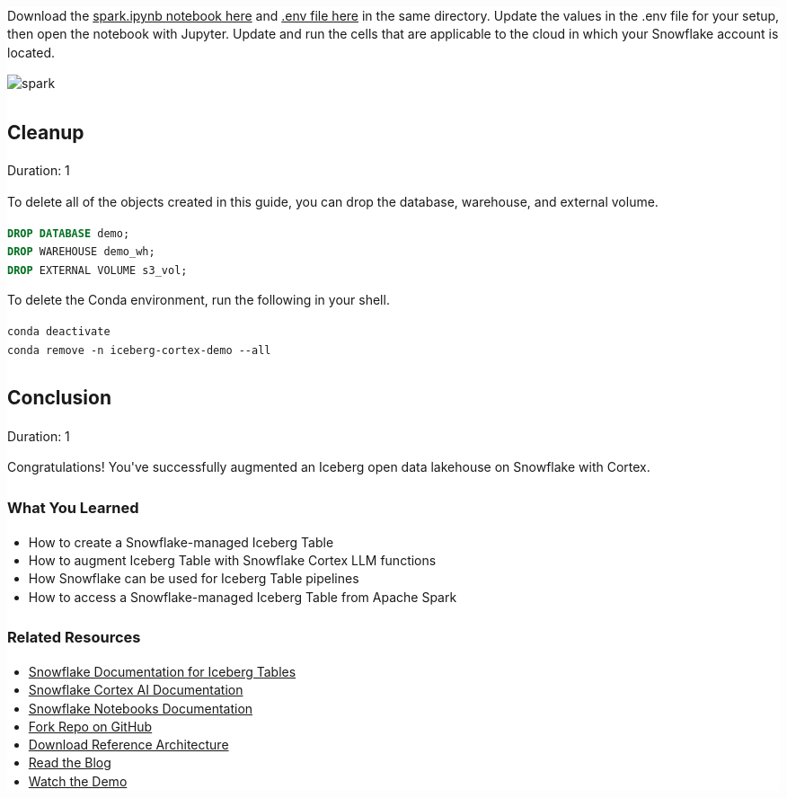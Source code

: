 Download the [spark.ipynb notebook here](https://github.com/Snowflake-Labs/sf-samples/blob/main/samples/iceberg_cortex/spark.ipynb) and [.env file here](https://github.com/Snowflake-Labs/sf-samples/blob/main/samples/iceberg_cortex/.env) in the same directory. Update the values in the .env file for your setup, then open the notebook with Jupyter. Update and run the cells that are applicable to the cloud in which your Snowflake account is located.

![spark](assets/spark.png)


## Cleanup
Duration: 1

To delete all of the objects created in this guide, you can drop the database, warehouse, and external volume.

```sql
DROP DATABASE demo;
DROP WAREHOUSE demo_wh;
DROP EXTERNAL VOLUME s3_vol;
```

To delete the Conda environment, run the following in your shell.

```
conda deactivate
conda remove -n iceberg-cortex-demo --all
```


## Conclusion
Duration: 1

Congratulations! You've successfully augmented an Iceberg open data lakehouse on Snowflake with Cortex.

### What You Learned
- How to create a Snowflake-managed Iceberg Table
- How to augment Iceberg Table with Snowflake Cortex LLM functions
- How Snowflake can be used for Iceberg Table pipelines
- How to access a Snowflake-managed Iceberg Table from Apache Spark

### Related Resources
- [Snowflake Documentation for Iceberg Tables](https://docs.snowflake.com/en/user-guide/tables-iceberg)
- [Snowflake Cortex AI Documentation](https://docs.snowflake.com/en/user-guide/snowflake-cortex/llm-functions)
- [Snowflake Notebooks Documentation](https://docs.snowflake.com/en/user-guide/ui-snowsight/notebooks)
- [Fork Repo on GitHub](https://github.com/Snowflake-Labs/sf-samples/tree/main/samples/iceberg_cortex)
- [Download Reference Architecture](https://www.snowflake.com/content/dam/snowflake-site/developers/2024/03/Product-Review-Sentiment-Analysis-using-Snowflake-Cortex-and-Iceberg-Tables.pdf)
- [Read the Blog](https://medium.com/snowflake/how-to-use-llama-2-on-iceberg-tables-for-sentiment-analysis-with-snowflake-cortex-32c030a8102b)
- [Watch the Demo](https://youtu.be/Roko9aqtzl8?list=TLGGn1_ln-U6mk8yNDA5MjAyNQ)

